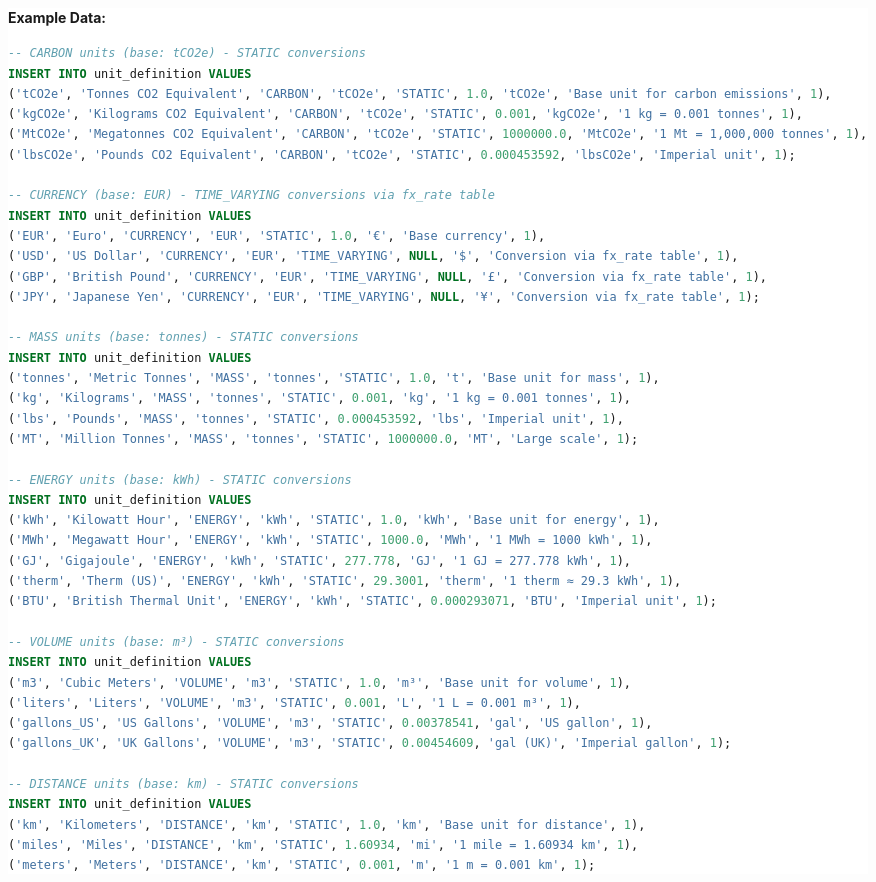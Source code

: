 **Example Data:**

```sql
-- CARBON units (base: tCO2e) - STATIC conversions
INSERT INTO unit_definition VALUES
('tCO2e', 'Tonnes CO2 Equivalent', 'CARBON', 'tCO2e', 'STATIC', 1.0, 'tCO2e', 'Base unit for carbon emissions', 1),
('kgCO2e', 'Kilograms CO2 Equivalent', 'CARBON', 'tCO2e', 'STATIC', 0.001, 'kgCO2e', '1 kg = 0.001 tonnes', 1),
('MtCO2e', 'Megatonnes CO2 Equivalent', 'CARBON', 'tCO2e', 'STATIC', 1000000.0, 'MtCO2e', '1 Mt = 1,000,000 tonnes', 1),
('lbsCO2e', 'Pounds CO2 Equivalent', 'CARBON', 'tCO2e', 'STATIC', 0.000453592, 'lbsCO2e', 'Imperial unit', 1);

-- CURRENCY (base: EUR) - TIME_VARYING conversions via fx_rate table
INSERT INTO unit_definition VALUES
('EUR', 'Euro', 'CURRENCY', 'EUR', 'STATIC', 1.0, '€', 'Base currency', 1),
('USD', 'US Dollar', 'CURRENCY', 'EUR', 'TIME_VARYING', NULL, '$', 'Conversion via fx_rate table', 1),
('GBP', 'British Pound', 'CURRENCY', 'EUR', 'TIME_VARYING', NULL, '£', 'Conversion via fx_rate table', 1),
('JPY', 'Japanese Yen', 'CURRENCY', 'EUR', 'TIME_VARYING', NULL, '¥', 'Conversion via fx_rate table', 1);

-- MASS units (base: tonnes) - STATIC conversions
INSERT INTO unit_definition VALUES
('tonnes', 'Metric Tonnes', 'MASS', 'tonnes', 'STATIC', 1.0, 't', 'Base unit for mass', 1),
('kg', 'Kilograms', 'MASS', 'tonnes', 'STATIC', 0.001, 'kg', '1 kg = 0.001 tonnes', 1),
('lbs', 'Pounds', 'MASS', 'tonnes', 'STATIC', 0.000453592, 'lbs', 'Imperial unit', 1),
('MT', 'Million Tonnes', 'MASS', 'tonnes', 'STATIC', 1000000.0, 'MT', 'Large scale', 1);

-- ENERGY units (base: kWh) - STATIC conversions
INSERT INTO unit_definition VALUES
('kWh', 'Kilowatt Hour', 'ENERGY', 'kWh', 'STATIC', 1.0, 'kWh', 'Base unit for energy', 1),
('MWh', 'Megawatt Hour', 'ENERGY', 'kWh', 'STATIC', 1000.0, 'MWh', '1 MWh = 1000 kWh', 1),
('GJ', 'Gigajoule', 'ENERGY', 'kWh', 'STATIC', 277.778, 'GJ', '1 GJ = 277.778 kWh', 1),
('therm', 'Therm (US)', 'ENERGY', 'kWh', 'STATIC', 29.3001, 'therm', '1 therm ≈ 29.3 kWh', 1),
('BTU', 'British Thermal Unit', 'ENERGY', 'kWh', 'STATIC', 0.000293071, 'BTU', 'Imperial unit', 1);

-- VOLUME units (base: m³) - STATIC conversions
INSERT INTO unit_definition VALUES
('m3', 'Cubic Meters', 'VOLUME', 'm3', 'STATIC', 1.0, 'm³', 'Base unit for volume', 1),
('liters', 'Liters', 'VOLUME', 'm3', 'STATIC', 0.001, 'L', '1 L = 0.001 m³', 1),
('gallons_US', 'US Gallons', 'VOLUME', 'm3', 'STATIC', 0.00378541, 'gal', 'US gallon', 1),
('gallons_UK', 'UK Gallons', 'VOLUME', 'm3', 'STATIC', 0.00454609, 'gal (UK)', 'Imperial gallon', 1);

-- DISTANCE units (base: km) - STATIC conversions
INSERT INTO unit_definition VALUES
('km', 'Kilometers', 'DISTANCE', 'km', 'STATIC', 1.0, 'km', 'Base unit for distance', 1),
('miles', 'Miles', 'DISTANCE', 'km', 'STATIC', 1.60934, 'mi', '1 mile = 1.60934 km', 1),
('meters', 'Meters', 'DISTANCE', 'km', 'STATIC', 0.001, 'm', '1 m = 0.001 km', 1);
```
